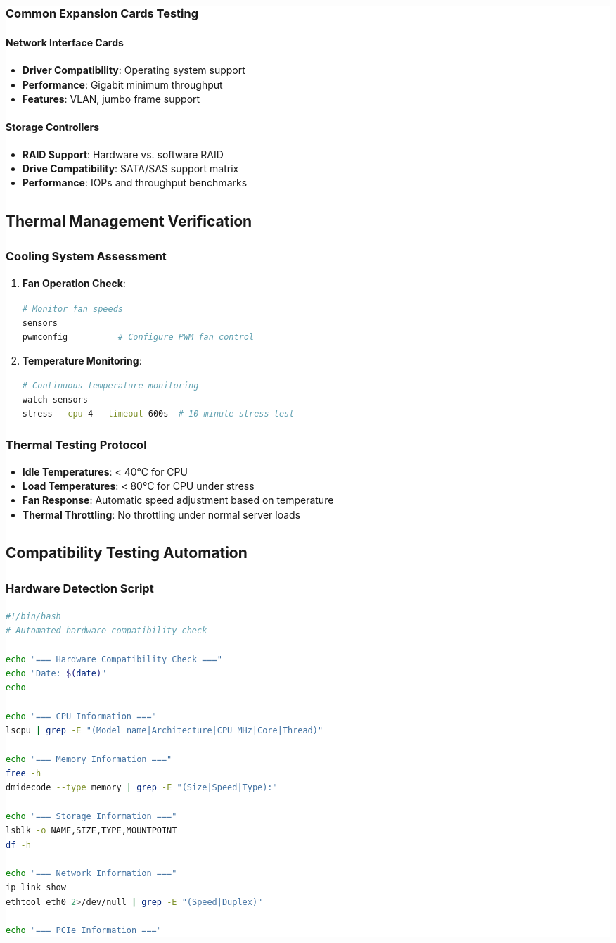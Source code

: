 ### Common Expansion Cards Testing

#### Network Interface Cards
- **Driver Compatibility**: Operating system support
- **Performance**: Gigabit minimum throughput
- **Features**: VLAN, jumbo frame support

#### Storage Controllers
- **RAID Support**: Hardware vs. software RAID
- **Drive Compatibility**: SATA/SAS support matrix
- **Performance**: IOPs and throughput benchmarks

## Thermal Management Verification

### Cooling System Assessment
1. **Fan Operation Check**:
   ```bash
   # Monitor fan speeds
   sensors
   pwmconfig          # Configure PWM fan control
   ```

2. **Temperature Monitoring**:
   ```bash
   # Continuous temperature monitoring
   watch sensors
   stress --cpu 4 --timeout 600s  # 10-minute stress test
   ```

### Thermal Testing Protocol
- **Idle Temperatures**: < 40°C for CPU
- **Load Temperatures**: < 80°C for CPU under stress
- **Fan Response**: Automatic speed adjustment based on temperature
- **Thermal Throttling**: No throttling under normal server loads

## Compatibility Testing Automation

### Hardware Detection Script
```bash
#!/bin/bash
# Automated hardware compatibility check

echo "=== Hardware Compatibility Check ==="
echo "Date: $(date)"
echo

echo "=== CPU Information ==="
lscpu | grep -E "(Model name|Architecture|CPU MHz|Core|Thread)"

echo "=== Memory Information ==="
free -h
dmidecode --type memory | grep -E "(Size|Speed|Type):"

echo "=== Storage Information ==="
lsblk -o NAME,SIZE,TYPE,MOUNTPOINT
df -h

echo "=== Network Information ==="
ip link show
ethtool eth0 2>/dev/null | grep -E "(Speed|Duplex)"

echo "=== PCIe Information ==="
```